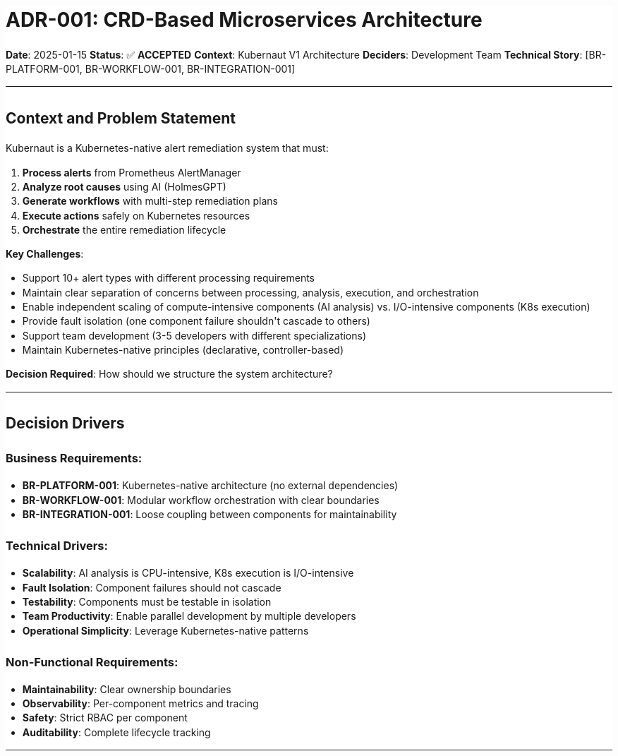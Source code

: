 # ADR-001: CRD-Based Microservices Architecture

**Date**: 2025-01-15
**Status**: ✅ **ACCEPTED**
**Context**: Kubernaut V1 Architecture
**Deciders**: Development Team
**Technical Story**: [BR-PLATFORM-001, BR-WORKFLOW-001, BR-INTEGRATION-001]

---

## Context and Problem Statement

Kubernaut is a Kubernetes-native alert remediation system that must:
1. **Process alerts** from Prometheus AlertManager
2. **Analyze root causes** using AI (HolmesGPT)
3. **Generate workflows** with multi-step remediation plans
4. **Execute actions** safely on Kubernetes resources
5. **Orchestrate** the entire remediation lifecycle

**Key Challenges**:
- Support 10+ alert types with different processing requirements
- Maintain clear separation of concerns between processing, analysis, execution, and orchestration
- Enable independent scaling of compute-intensive components (AI analysis) vs. I/O-intensive components (K8s execution)
- Provide fault isolation (one component failure shouldn't cascade to others)
- Support team development (3-5 developers with different specializations)
- Maintain Kubernetes-native principles (declarative, controller-based)

**Decision Required**: How should we structure the system architecture?

---

## Decision Drivers

### **Business Requirements**:
- **BR-PLATFORM-001**: Kubernetes-native architecture (no external dependencies)
- **BR-WORKFLOW-001**: Modular workflow orchestration with clear boundaries
- **BR-INTEGRATION-001**: Loose coupling between components for maintainability

### **Technical Drivers**:
- **Scalability**: AI analysis is CPU-intensive, K8s execution is I/O-intensive
- **Fault Isolation**: Component failures should not cascade
- **Testability**: Components must be testable in isolation
- **Team Productivity**: Enable parallel development by multiple developers
- **Operational Simplicity**: Leverage Kubernetes-native patterns

### **Non-Functional Requirements**:
- **Maintainability**: Clear ownership boundaries
- **Observability**: Per-component metrics and tracing
- **Safety**: Strict RBAC per component
- **Auditability**: Complete lifecycle tracking

---